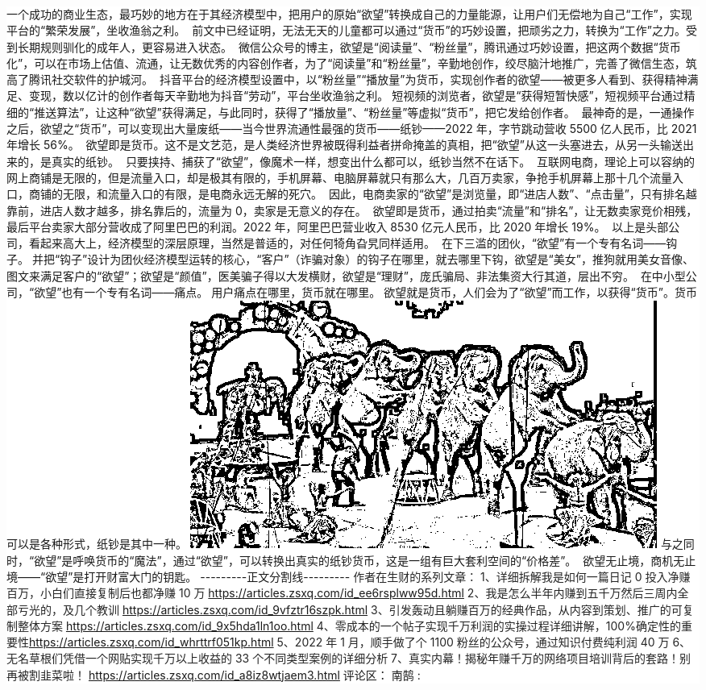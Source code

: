 <ne-p id="u575823b9" data-lake-id="u575823b9"><ne-text id="uf8d03618">一个成功的商业生态，最巧妙的地方在于其经济模型中，把用户的原始“欲望”转换成自己的力量能源，让用户们无偿地为自己“工作”，实现平台的“繁荣发展”，坐收渔翁之利。 </ne-text></ne-p> <ne-p id="u32a7dbaa" data-lake-id="u32a7dbaa"><ne-text id="ua02b43d6">前文中已经证明，无法无天的儿童都可以通过“货币”的巧妙设置，把顽劣之力，转换为“工作”之力。受到长期规则驯化的成年人，更容易进入状态。 </ne-text></ne-p> <ne-p id="ua329841c" data-lake-id="ua329841c"><ne-text id="uf45486b9">微信公众号的博主，欲望是“阅读量”、“粉丝量”，腾讯通过巧妙设置，把这两个数据“货币化”，可以在市场上估值、流通，让无数优秀的内容创作者，为了“阅读量”和“粉丝量”，辛勤地创作，绞尽脑汁地推广，完善了微信生态，筑高了腾讯社交软件的护城河。 </ne-text></ne-p> <ne-p id="ufa79661b" data-lake-id="ufa79661b"><ne-text id="u5fe4fc0f">抖音平台的经济模型设置中，以“粉丝量”“播放量”为货币，实现创作者的欲望——被更多人看到、获得精神满足、变现，数以亿计的创作者每天辛勤地为抖音“劳动”，平台坐收渔翁之利。</ne-text></ne-p> <ne-p id="uc73e1a76" data-lake-id="uc73e1a76"><ne-text id="ubc970380">短视频的浏览者，欲望是“获得短暂快感”，短视频平台通过精细的“推送算法”，让这种“欲望”获得满足，与此同时，获得了“播放量”、“粉丝量”等虚拟“货币”，把它发给创作者。 </ne-text></ne-p> <ne-p id="u3b3d2d17" data-lake-id="u3b3d2d17"><ne-text id="u71469bc0">最神奇的是，一通操作之后，欲望之“货币”，可以变现出大量废纸——当今世界流通性最强的货币——纸钞——2022 年，字节跳动营收 5500 亿人民币，比 2021 年增长 56%。 </ne-text></ne-p> <ne-p id="uf074741e" data-lake-id="uf074741e"><ne-text id="u46123bc4">欲望即是货币。这不是文艺范，是人类经济世界被既得利益者拼命掩盖的真相，把“欲望”从这一头塞进去，从另一头输送出来的，是真实的纸钞。 </ne-text></ne-p> <ne-p id="u8cd6b66e" data-lake-id="u8cd6b66e"><ne-text id="u2f644101">只要挟持、捕获了“欲望”，像魔术一样，想变出什么都可以，纸钞当然不在话下。 </ne-text></ne-p> <ne-p id="ue280b0f3" data-lake-id="ue280b0f3"><ne-text id="u9c7bc5ef">互联网电商，理论上可以容纳的网上商铺是无限的，但是流量入口，却是极其有限的，手机屏幕、电脑屏幕就只有那么大，几百万卖家，争抢手机屏幕上那十几个流量入口，商铺的无限，和流量入口的有限，是电商永远无解的死穴。 </ne-text></ne-p> <ne-p id="ub9646cee" data-lake-id="ub9646cee"><ne-text id="ua764db89">因此，电商卖家的“欲望”是浏览量，即“进店人数”、“点击量”，只有排名越靠前，进店人数才越多，排名靠后的，流量为 0，卖家是无意义的存在。 </ne-text></ne-p> <ne-p id="uca104037" data-lake-id="uca104037"><ne-text id="u297b41c1">欲望即是货币，通过拍卖“流量”和“排名”，让无数卖家竞价相残，最后平台卖家大部分营收成了阿里巴巴的利润。2022 年，阿里巴巴营业收入 8530 亿元人民币，比 2020 年增长 19%。 </ne-text></ne-p> <ne-p id="uaddca741" data-lake-id="uaddca741"><ne-text id="u3b49c3d2">以上是头部公司，看起来高大上，经济模型的深层原理，当然是普适的，对任何犄角旮旯同样适用。 </ne-text></ne-p> <ne-p id="uc80e67c7" data-lake-id="uc80e67c7"><ne-text id="ubf0fd513">在下三滥的团伙，“欲望”有一个专有名词——钩子。</ne-text></ne-p> <ne-p id="ud889bc50" data-lake-id="ud889bc50"><ne-text id="ucba64cf3">并把“钩子”设计为团伙经济模型运转的核心，“客户”（诈骗对象）的钩子在哪里，就去哪里下钩，欲望是“美女”，推狗就用美女音像、图文来满足客户的“欲望”；欲望是“颜值”，医美骗子得以大发横财，欲望是“理财”，庞氏骗局、非法集资大行其道，层出不穷。 </ne-text></ne-p> <ne-p id="ucc857bb8" data-lake-id="ucc857bb8"><ne-text id="u16bcd121">在中小型公司，“欲望”也有一个专有名词——痛点。</ne-text></ne-p> <ne-p id="ue9679096" data-lake-id="ue9679096"><ne-text id="ub786bbe4">用户痛点在哪里，货币就在哪里。 欲望就是货币，人们会为了“欲望”而工作，以获得“货币”。货币可以是各种形式，纸钞是其中一种。</ne-text></ne-p> <ne-p id="u2a7df4b1" data-lake-id="u2a7df4b1"><ne-card data-card-name="image" data-card-type="inline" id="Qmc4N" data-event-boundary="card">![](img/2f4de6d83ff026d75a37ef243fdc2ea2.png)  <ne-p id="u078205f2" data-lake-id="u078205f2"><ne-text id="u8acdf5c8">与之同时，“欲望”是呼唤货币的“魔法”，通过“欲望”，可以转换出真实的纸钞货币，这是一组有巨大套利空间的“价格差”。 </ne-text></ne-p> <ne-p id="u25fbbe2d" data-lake-id="u25fbbe2d"><ne-text id="uaac74c12">欲望无止境，商机无止境——“欲望”是打开财富大门的钥匙。</ne-text></ne-p> <ne-p id="u09bf0ac3" data-lake-id="u09bf0ac3"><ne-text id="u8857a875" ne-bold="true">---------正文分割线---------</ne-text></ne-p> <ne-p id="u35e2b5f1" data-lake-id="u35e2b5f1"><ne-text id="ud9e334d4" style="background-color: rgb(255, 255, 255); color: rgb(38, 38, 38);">作者在生财的系列文章：</ne-text></ne-p> <ne-p id="uc2000c48" data-lake-id="uc2000c48"><ne-text id="uf2b1a875" style="color: rgb(38, 38, 38);">1、详细拆解我是如何一篇日记 0 投入净赚百万，小白们直接复制后也都净赚 10 万</ne-text></ne-p> <ne-p id="u39a20f0d" data-lake-id="u39a20f0d">[<ne-text id="u85c4f983" ne-underline="true">https://articles.zsxq.com/id_ee6rsplww95d.html</ne-text>](https://articles.zsxq.com/id_ee6rsplww95d.html)</ne-p> <ne-p id="u1148795b" data-lake-id="u1148795b"><ne-text id="u18ee0568" style="background-color: rgb(255, 255, 255); color: rgb(38, 38, 38);">2、我是怎么半年内赚到五千万然后三周内全部亏光的，及几个教训</ne-text></ne-p> <ne-p id="ub9457d35" data-lake-id="ub9457d35">[<ne-text id="u92b204e9" ne-underline="true">https://articles.zsxq.com/id_9vfztr16szpk.html</ne-text>](https://articles.zsxq.com/id_9vfztr16szpk.html)</ne-p> <ne-p id="uf6874dee" data-lake-id="uf6874dee"><ne-text id="u099fd0a0" style="background-color: rgb(255, 255, 255); color: rgb(38, 38, 38);">3、引发轰动且躺赚百万的经典作品，从内容到策划、推广的可复制整体方案</ne-text></ne-p> <ne-p id="u18e16ebd" data-lake-id="u18e16ebd">[<ne-text id="u0c8c2e6a" ne-underline="true">https://articles.zsxq.com/id_9x5hda1ln1oo.html</ne-text>](https://articles.zsxq.com/id_9x5hda1ln1oo.html)</ne-p> <ne-p id="ufc00343e" data-lake-id="ufc00343e"><ne-text id="ua7b7ec1c" style="background-color: rgb(255, 255, 255); color: rgb(38, 38, 38);">4、零成本的一个帖子实现千万利润的实操过程详细讲解，100%确定性的重要性</ne-text>[<ne-text id="u83ee9c17" ne-underline="true">https://articles.zsxq.com/id_whrttrf051kp.html</ne-text>](https://articles.zsxq.com/id_whrttrf051kp.html)</ne-p> <ne-p id="u8bf58763" data-lake-id="u8bf58763"><ne-text id="u0509798a" style="background-color: rgb(255, 255, 255); color: rgb(38, 38, 38);">5、2022 年 1 月，顺手做了个 1100 粉丝的公众号，通过知识付费纯利润 40 万</ne-text></ne-p> <ne-p id="u947a5048" data-lake-id="u947a5048"><ne-text id="u919450af" style="background-color: rgb(255, 255, 255); color: rgb(38, 38, 38);">6、无名草根们凭借一个网贴实现千万以上收益的 33 个不同类型案例的详细分析</ne-text></ne-p> <ne-p id="uf288966b" data-lake-id="uf288966b"><ne-text id="uae623cc0" style="background-color: rgb(255, 255, 255); color: rgb(38, 38, 38);">7、真实内幕！揭秘年赚千万的网络项目培训背后的套路！别再被割韭菜啦！</ne-text></ne-p> <ne-p id="u422203ff" data-lake-id="u422203ff">[<ne-text id="u5ab8d173" ne-underline="true">https://articles.zsxq.com/id_a8iz8wtjaem3.html</ne-text>](https://articles.zsxq.com/id_a8iz8wtjaem3.html)</ne-p> <ne-hole id="ue2c08708" data-lake-id="ue2c08708"><ne-card data-card-name="hr" data-card-type="block" id="Yppiq" data-event-boundary="card"><ne-p id="u05bf2709" data-lake-id="u05bf2709"><ne-text id="u276ed0c0">评论区：</ne-text></ne-p> <ne-p id="u3f0cef68" data-lake-id="u3f0cef68"><ne-text id="ud3231b9f">南鹄 :